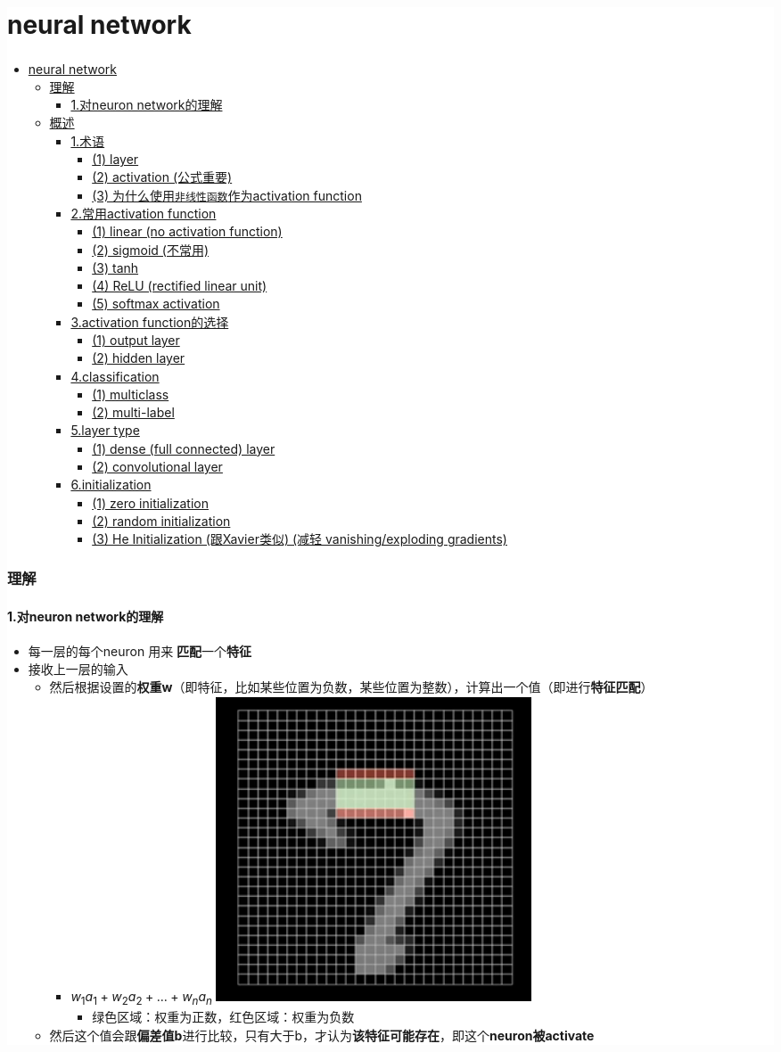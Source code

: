 # neural network






- [neural network](#neural-network)
    - [理解](#理解)
      - [1.对neuron network的理解](#1对neuron-network的理解)
    - [概述](#概述)
      - [1.术语](#1术语)
        - [(1) layer](#1-layer)
        - [(2) activation (公式重要)](#2-activation-公式重要)
        - [(3) 为什么使用`非线性函数`作为activation function](#3-为什么使用非线性函数作为activation-function)
      - [2.常用activation function](#2常用activation-function)
        - [(1) linear (no activation function)](#1-linear-no-activation-function)
        - [(2) sigmoid (不常用)](#2-sigmoid-不常用)
        - [(3) tanh](#3-tanh)
        - [(4) ReLU (rectified linear unit)](#4-relu-rectified-linear-unit)
        - [(5) softmax activation](#5-softmax-activation)
      - [3.activation function的选择](#3activation-function的选择)
        - [(1) output layer](#1-output-layer)
        - [(2) hidden layer](#2-hidden-layer)
      - [4.classification](#4classification)
        - [(1) multiclass](#1-multiclass)
        - [(2) multi-label](#2-multi-label)
      - [5.layer type](#5layer-type)
        - [(1) dense (full connected) layer](#1-dense-full-connected-layer)
        - [(2) convolutional layer](#2-convolutional-layer)
      - [6.initialization](#6initialization)
        - [(1) zero initialization](#1-zero-initialization)
        - [(2) random initialization](#2-random-initialization)
        - [(3) He Initialization (跟Xavier类似) (减轻 vanishing/exploding gradients)](#3-he-initialization-跟xavier类似-减轻-vanishingexploding-gradients)



### 理解

#### 1.对neuron network的理解
* 每一层的每个neuron 用来 **匹配**一个**特征**
* 接收上一层的输入
    * 然后根据设置的**权重w**（即特征，比如某些位置为负数，某些位置为整数），计算出一个值（即进行**特征匹配**）
        * $w_1a_1 + w_2a_2 + ... + w_na_n$
        ![](./imgs/nn_03.png)
            * 绿色区域：权重为正数，红色区域：权重为负数
    * 然后这个值会跟**偏差值b**进行比较，只有大于b，才认为**该特征可能存在**，即这个**neuron被activate**